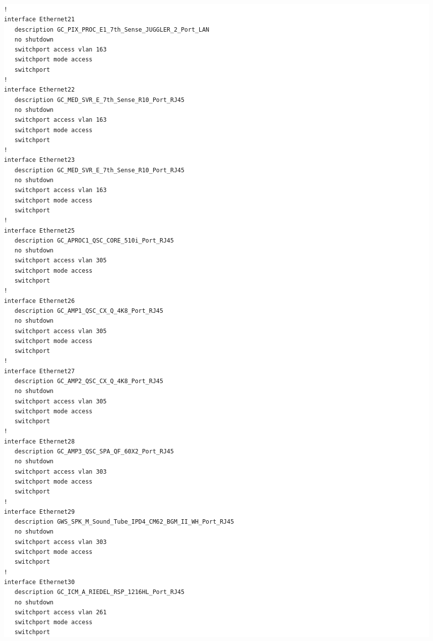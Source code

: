 ```eos
!
interface Ethernet21
   description GC_PIX_PROC_E1_7th_Sense_JUGGLER_2_Port_LAN
   no shutdown
   switchport access vlan 163
   switchport mode access
   switchport
!
interface Ethernet22
   description GC_MED_SVR_E_7th_Sense_R10_Port_RJ45
   no shutdown
   switchport access vlan 163
   switchport mode access
   switchport
!
interface Ethernet23
   description GC_MED_SVR_E_7th_Sense_R10_Port_RJ45
   no shutdown
   switchport access vlan 163
   switchport mode access
   switchport
!
interface Ethernet25
   description GC_APROC1_QSC_CORE_510i_Port_RJ45
   no shutdown
   switchport access vlan 305
   switchport mode access
   switchport
!
interface Ethernet26
   description GC_AMP1_QSC_CX_Q_4K8_Port_RJ45
   no shutdown
   switchport access vlan 305
   switchport mode access
   switchport
!
interface Ethernet27
   description GC_AMP2_QSC_CX_Q_4K8_Port_RJ45
   no shutdown
   switchport access vlan 305
   switchport mode access
   switchport
!
interface Ethernet28
   description GC_AMP3_QSC_SPA_QF_60X2_Port_RJ45
   no shutdown
   switchport access vlan 303
   switchport mode access
   switchport
!
interface Ethernet29
   description GWS_SPK_M_Sound_Tube_IPD4_CM62_BGM_II_WH_Port_RJ45
   no shutdown
   switchport access vlan 303
   switchport mode access
   switchport
!
interface Ethernet30
   description GC_ICM_A_RIEDEL_RSP_1216HL_Port_RJ45
   no shutdown
   switchport access vlan 261
   switchport mode access
   switchport
```